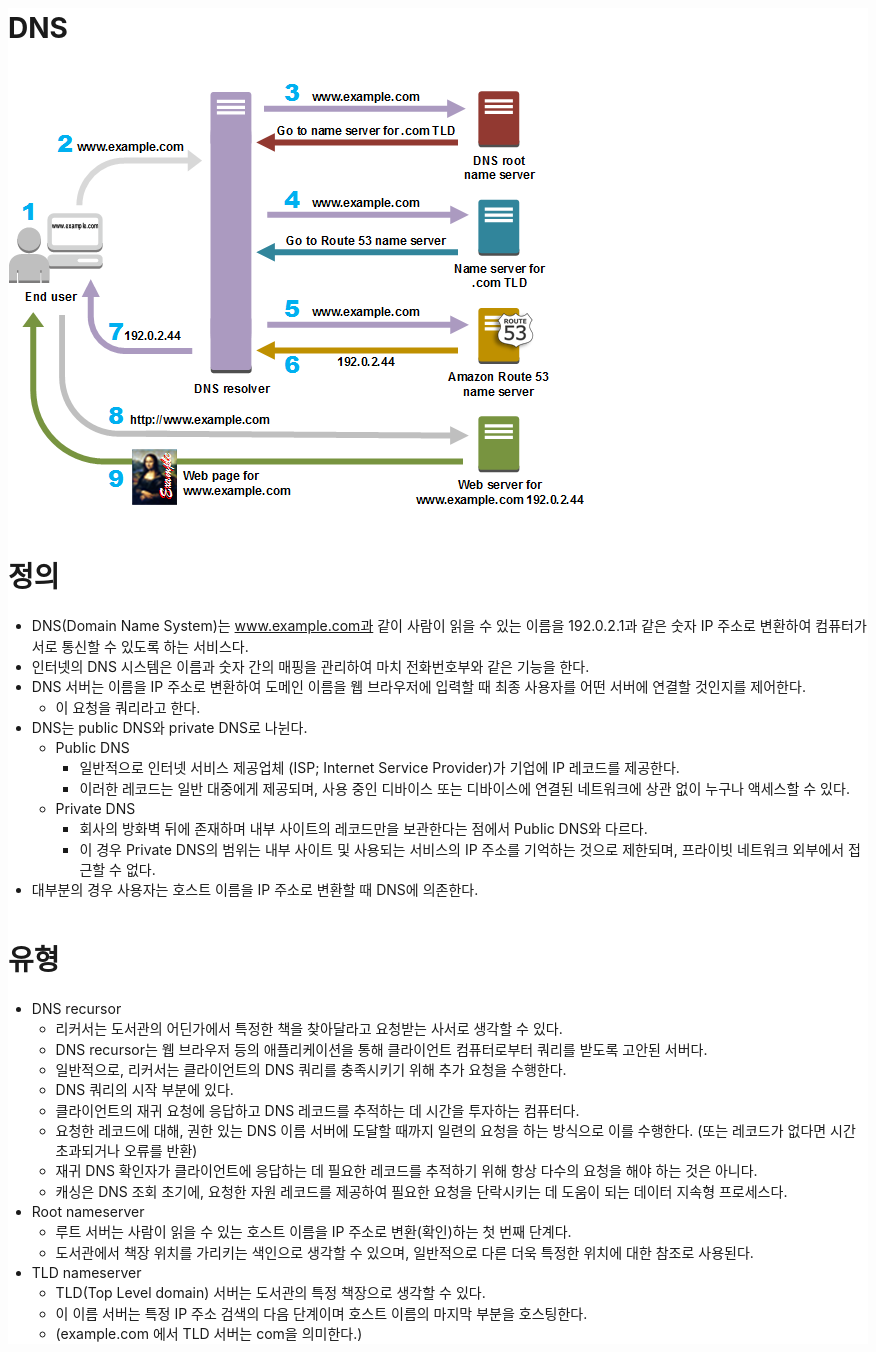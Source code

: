 # DNS

![Untitled](DNS/Untitled.png)

# 정의

- DNS(Domain Name System)는 www.example.com과 같이 사람이 읽을 수 있는 이름을 192.0.2.1과 같은 숫자 IP 주소로 변환하여 컴퓨터가 서로 통신할 수 있도록 하는 서비스다.
- 인터넷의 DNS 시스템은 이름과 숫자 간의 매핑을 관리하여 마치 전화번호부와 같은 기능을 한다.
- DNS 서버는 이름을 IP 주소로 변환하여 도메인 이름을 웹 브라우저에 입력할 때 최종 사용자를 어떤 서버에 연결할 것인지를 제어한다.
    - 이 요청을 쿼리라고 한다.
- DNS는 public DNS와 private DNS로 나뉜다.
    - Public DNS
        - 일반적으로 인터넷 서비스 제공업체 (ISP; Internet Service Provider)가 기업에 IP 레코드를 제공한다.
        - 이러한 레코드는 일반 대중에게 제공되며, 사용 중인 디바이스 또는 디바이스에 연결된 네트워크에 상관 없이 누구나 액세스할 수 있다.
    - Private DNS
        - 회사의 방화벽 뒤에 존재하며 내부 사이트의 레코드만을 보관한다는 점에서 Public DNS와 다르다.
        - 이 경우 Private DNS의 범위는 내부 사이트 및 사용되는 서비스의 IP 주소를 기억하는 것으로 제한되며, 프라이빗 네트워크 외부에서 접근할 수 없다.
- 대부분의 경우 사용자는 호스트 이름을 IP 주소로 변환할 때 DNS에 의존한다.

# 유형

- DNS recursor
    - 리커서는 도서관의 어딘가에서 특정한 책을 찾아달라고 요청받는 사서로 생각할 수 있다.
    - DNS recursor는 웹 브라우저 등의 애플리케이션을 통해 클라이언트 컴퓨터로부터 쿼리를 받도록 고안된 서버다.
    - 일반적으로, 리커서는 클라이언트의 DNS 쿼리를 충족시키기 위해 추가 요청을 수행한다.
    - DNS 쿼리의 시작 부분에 있다.
    - 클라이언트의 재귀 요청에 응답하고 DNS 레코드를 추적하는 데 시간을 투자하는 컴퓨터다.
    - 요청한 레코드에 대해, 권한 있는 DNS 이름 서버에 도달할 때까지 일련의 요청을 하는 방식으로 이를 수행한다. (또는 레코드가 없다면 시간 초과되거나 오류를 반환)
    - 재귀 DNS 확인자가 클라이언트에 응답하는 데 필요한 레코드를 추적하기 위해 항상 다수의 요청을 해야 하는 것은 아니다.
    - 캐싱은 DNS 조회 초기에, 요청한 자원 레코드를 제공하여 필요한 요청을 단락시키는 데 도움이 되는 데이터 지속형 프로세스다.
- Root nameserver
    - 루트 서버는 사람이 읽을 수 있는 호스트 이름을 IP 주소로 변환(확인)하는 첫 번째 단계다.
    - 도서관에서 책장 위치를 가리키는 색인으로 생각할 수 있으며, 일반적으로 다른 더욱 특정한 위치에 대한 참조로 사용된다.
- TLD nameserver
    - TLD(Top Level domain) 서버는 도서관의 특정 책장으로 생각할 수 있다.
    - 이 이름 서버는 특정 IP 주소 검색의 다음 단계이며 호스트 이름의 마지막 부분을 호스팅한다.
    - (example.com 에서 TLD 서버는 com을 의미한다.)